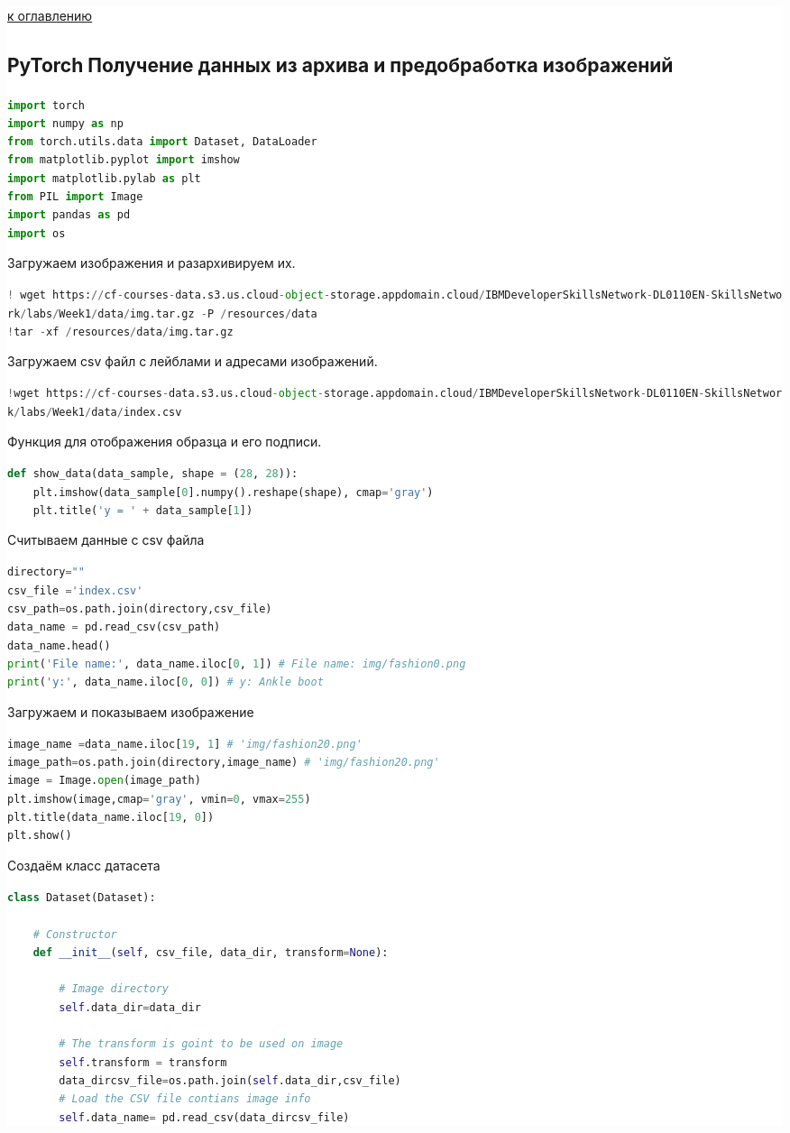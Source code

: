 [к оглавлению](#NN-Pytorch)

## PyTorch Получение данных из архива и предобработка изображений

```python
import torch 
import numpy as np
from torch.utils.data import Dataset, DataLoader
from matplotlib.pyplot import imshow
import matplotlib.pylab as plt
from PIL import Image
import pandas as pd
import os
```
Загружаем изображения и разархивируем их.
```python
! wget https://cf-courses-data.s3.us.cloud-object-storage.appdomain.cloud/IBMDeveloperSkillsNetwork-DL0110EN-SkillsNetwork/labs/Week1/data/img.tar.gz -P /resources/data
!tar -xf /resources/data/img.tar.gz 
```
Загружаем csv файл с лейблами и адресами изображений.
```python
!wget https://cf-courses-data.s3.us.cloud-object-storage.appdomain.cloud/IBMDeveloperSkillsNetwork-DL0110EN-SkillsNetwork/labs/Week1/data/index.csv 
```
Функция для отображения образца и его подписи.
```python
def show_data(data_sample, shape = (28, 28)):
    plt.imshow(data_sample[0].numpy().reshape(shape), cmap='gray')
    plt.title('y = ' + data_sample[1])
```
Считываем данные с csv файла
```python
directory=""
csv_file ='index.csv'
csv_path=os.path.join(directory,csv_file)
data_name = pd.read_csv(csv_path)
data_name.head()
print('File name:', data_name.iloc[0, 1]) # File name: img/fashion0.png
print('y:', data_name.iloc[0, 0]) # y: Ankle boot
```
Загружаем и показываем изображение
```python
image_name =data_name.iloc[19, 1] # 'img/fashion20.png'
image_path=os.path.join(directory,image_name) # 'img/fashion20.png'
image = Image.open(image_path)
plt.imshow(image,cmap='gray', vmin=0, vmax=255)
plt.title(data_name.iloc[19, 0])
plt.show()
```
Создаём класс датасета
```python
class Dataset(Dataset):

    # Constructor
    def __init__(self, csv_file, data_dir, transform=None):
        
        # Image directory
        self.data_dir=data_dir
        
        # The transform is goint to be used on image
        self.transform = transform
        data_dircsv_file=os.path.join(self.data_dir,csv_file)
        # Load the CSV file contians image info
        self.data_name= pd.read_csv(data_dircsv_file)
```